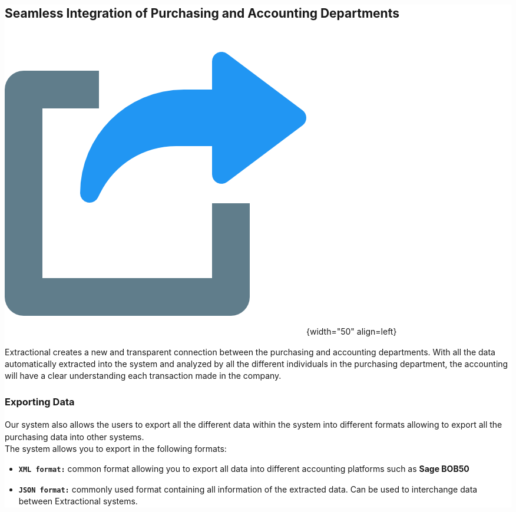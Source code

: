 ## Seamless Integration of Purchasing and Accounting Departments

![image](img/Icons_and_more/Export_icon_blue.png){width="50" align=left}

Extractional creates a new and transparent connection between the
purchasing and accounting departments. With all the data automatically
extracted into the system and analyzed by all the different individuals
in the purchasing department, the accounting will have a clear
understanding each transaction made in the company.



### Exporting Data

Our system also allows the users to export all the different data within
the system into different formats allowing to export all the purchasing
data into other systems.\
The system allows you to export in the following formats:

-   **`XML format:`** common format allowing you to export all data
    into different accounting platforms such as **Sage BOB50**

-   **`JSON format:`** commonly used format containing all information
    of the extracted data. Can be used to interchange data between
    Extractional systems.
